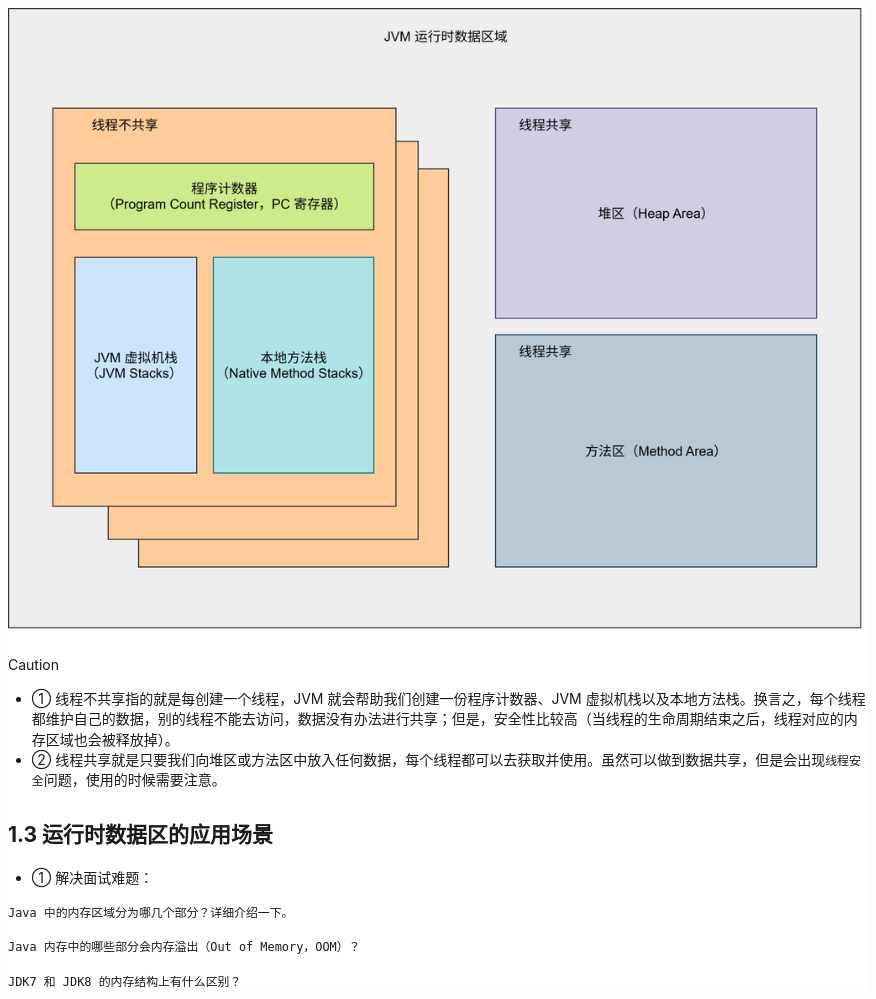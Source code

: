 ![JVM 运行时数据区域](./assets/2.svg)

> [!CAUTION]
>
> * ① 线程不共享指的就是每创建一个线程，JVM 就会帮助我们创建一份程序计数器、JVM 虚拟机栈以及本地方法栈。换言之，每个线程都维护自己的数据，别的线程不能去访问，数据没有办法进行共享；但是，安全性比较高（当线程的生命周期结束之后，线程对应的内存区域也会被释放掉）。
> * ② 线程共享就是只要我们向堆区或方法区中放入任何数据，每个线程都可以去获取并使用。虽然可以做到数据共享，但是会出现`线程安全`问题，使用的时候需要注意。

## 1.3 运行时数据区的应用场景

* ① 解决面试难题：

```txt
Java 中的内存区域分为哪几个部分？详细介绍一下。
```

```txt
Java 内存中的哪些部分会内存溢出（Out of Memory，OOM）？
```

```txt
JDK7 和 JDK8 的内存结构上有什么区别？
```
